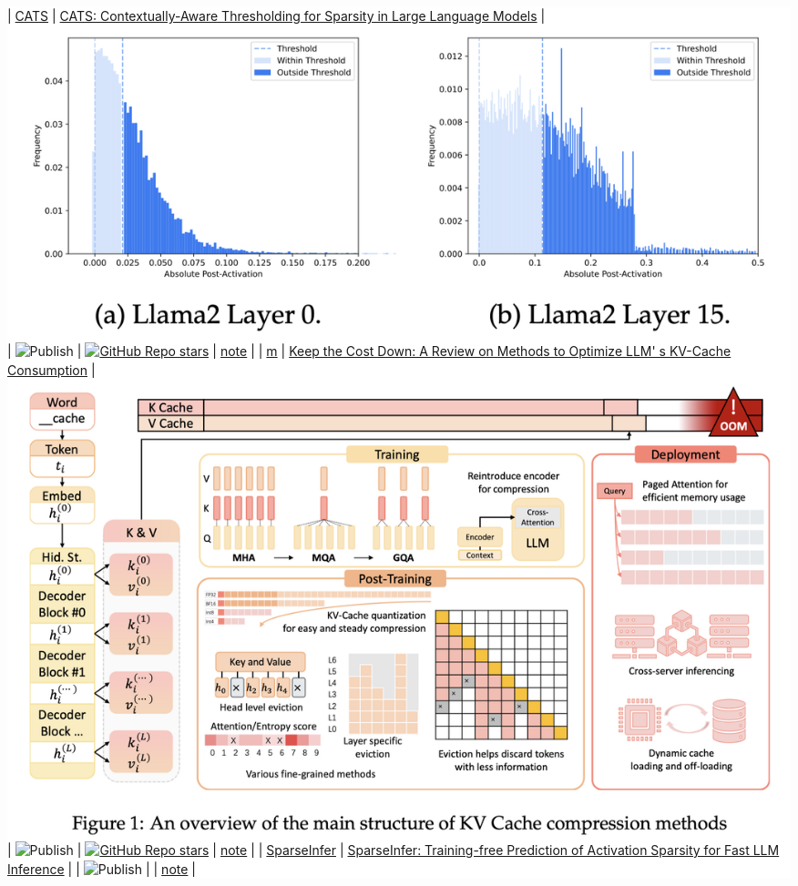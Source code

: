 | [CATS](./meta/2024/CATS.prototxt) | [CATS: Contextually-Aware Thresholding for Sparsity in Large Language Models](http://arxiv.org/abs/2404.08763v4) | ![cover](./notes/2024/CATS/fig1.png) | ![Publish](https://img.shields.io/badge/2024-COLM-6495ED) | [![GitHub Repo stars](https://img.shields.io/github/stars/ScalingIntelligence/CATS)](https://github.com/ScalingIntelligence/CATS) | [note](./notes/2024/CATS/note.md) |
| [m](./meta/2024/JSHWEV0S.prototxt) | [Keep the Cost Down: A Review on Methods to Optimize LLM' s KV-Cache Consumption](http://arxiv.org/abs/2407.18003v3) | ![cover](./notes/2024/JSHWEV0S/overview.png) | ![Publish](https://img.shields.io/badge/2024-COLM-6495ED) | [![GitHub Repo stars](https://img.shields.io/github/stars/zcli-charlie/Awesome-KV-Cache)](https://github.com/zcli-charlie/Awesome-KV-Cache) | [note](./notes/2024/JSHWEV0S/note.md) |
| [SparseInfer](./meta/2024/SparseInfer.prototxt) | [SparseInfer: Training-free Prediction of Activation Sparsity for Fast LLM Inference](http://arxiv.org/abs/2411.12692v1) |  | ![Publish](https://img.shields.io/badge/2024-DATE-B22222) |  | [note](./notes/2024/SparseInfer/note.md) |